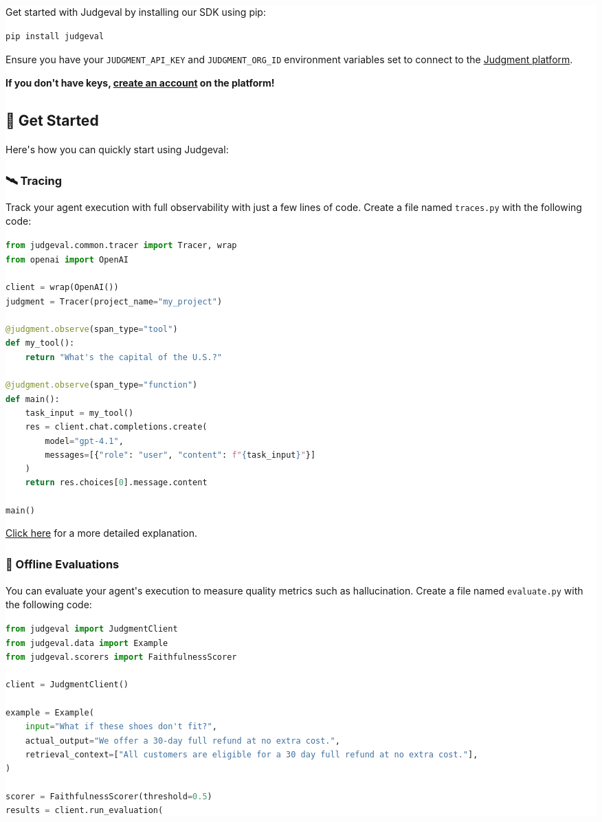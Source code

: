 Get started with Judgeval by installing our SDK using pip:

```bash
pip install judgeval
```

Ensure you have your `JUDGMENT_API_KEY` and `JUDGMENT_ORG_ID` environment variables set to connect to the [Judgment platform](https://app.judgmentlabs.ai/). 

**If you don't have keys, [create an account](https://app.judgmentlabs.ai/register) on the platform!**

## 🏁 Get Started

Here's how you can quickly start using Judgeval:

### 🛰️ Tracing

Track your agent execution with full observability with just a few lines of code.
Create a file named `traces.py` with the following code:

```python
from judgeval.common.tracer import Tracer, wrap
from openai import OpenAI

client = wrap(OpenAI())
judgment = Tracer(project_name="my_project")

@judgment.observe(span_type="tool")
def my_tool():
    return "What's the capital of the U.S.?"

@judgment.observe(span_type="function")
def main():
    task_input = my_tool()
    res = client.chat.completions.create(
        model="gpt-4.1",
        messages=[{"role": "user", "content": f"{task_input}"}]
    )
    return res.choices[0].message.content

main()
```

[Click here](https://docs.judgmentlabs.ai/getting-started#create-your-first-trace) for a more detailed explanation.

### 📝 Offline Evaluations

You can evaluate your agent's execution to measure quality metrics such as hallucination.
Create a file named `evaluate.py` with the following code:

```python evaluate.py
from judgeval import JudgmentClient
from judgeval.data import Example
from judgeval.scorers import FaithfulnessScorer

client = JudgmentClient()

example = Example(
    input="What if these shoes don't fit?",
    actual_output="We offer a 30-day full refund at no extra cost.",
    retrieval_context=["All customers are eligible for a 30 day full refund at no extra cost."],
)

scorer = FaithfulnessScorer(threshold=0.5)
results = client.run_evaluation(
```